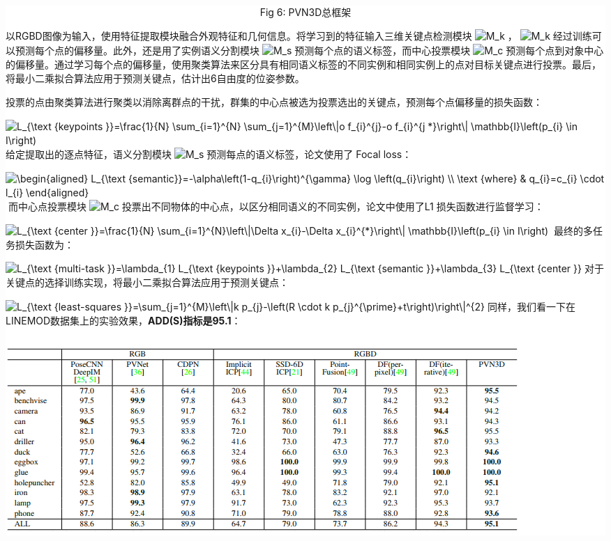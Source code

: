<center>Fig 6: PVN3D总框架
</center>

​		以RGBD图像为输入，使用特征提取模块融合外观特征和几何信息。将学习到的特征输入三维关键点检测模块 <img src="https://www.zhihu.com/equation?tex=M_k" alt="M_k" class="ee_img tr_noresize" eeimg="1">  ， <img src="https://www.zhihu.com/equation?tex=M_k" alt="M_k" class="ee_img tr_noresize" eeimg="1"> 经过训练可以预测每个点的偏移量。此外，还是用了实例语义分割模块 <img src="https://www.zhihu.com/equation?tex=M_s" alt="M_s" class="ee_img tr_noresize" eeimg="1"> 预测每个点的语义标签，而中心投票模块 <img src="https://www.zhihu.com/equation?tex=M_c" alt="M_c" class="ee_img tr_noresize" eeimg="1"> 预测每个点到对象中心的偏移量。通过学习每个点的偏移量，使用聚类算法来区分具有相同语义标签的不同实例和相同实例上的点对目标关键点进行投票。最后，将最小二乘拟合算法应用于预测关键点，估计出6自由度的位姿参数。

​		投票的点由聚类算法进行聚类以消除离群点的干扰，群集的中心点被选为投票选出的关键点，预测每个点偏移量的损失函数：

<img src="https://www.zhihu.com/equation?tex=L_{\text {keypoints }}=\frac{1}{N} \sum_{i=1}^{N} \sum_{j=1}^{M}\left\|o f_{i}^{j}-o f_{i}^{j *}\right\| \mathbb{I}\left(p_{i} \in I\right)
" alt="L_{\text {keypoints }}=\frac{1}{N} \sum_{i=1}^{N} \sum_{j=1}^{M}\left\|o f_{i}^{j}-o f_{i}^{j *}\right\| \mathbb{I}\left(p_{i} \in I\right)
" class="ee_img tr_noresize" eeimg="1">
​		给定提取出的逐点特征，语义分割模块 <img src="https://www.zhihu.com/equation?tex=M_s" alt="M_s" class="ee_img tr_noresize" eeimg="1"> 预测每点的语义标签，论文使用了 Focal loss：

<img src="https://www.zhihu.com/equation?tex=\begin{aligned}
L_{\text {semantic}}=-\alpha\left(1-q_{i}\right)^{\gamma} \log \left(q_{i}\right) \\
\text {where} & q_{i}=c_{i} \cdot l_{i}
\end{aligned}
" alt="\begin{aligned}
L_{\text {semantic}}=-\alpha\left(1-q_{i}\right)^{\gamma} \log \left(q_{i}\right) \\
\text {where} & q_{i}=c_{i} \cdot l_{i}
\end{aligned}
" class="ee_img tr_noresize" eeimg="1">
​		而中心点投票模块 <img src="https://www.zhihu.com/equation?tex=M_c" alt="M_c" class="ee_img tr_noresize" eeimg="1"> 投票出不同物体的中心点，以区分相同语义的不同实例，论文中使用了L1 损失函数进行监督学习：



<img src="https://www.zhihu.com/equation?tex=L_{\text {center }}=\frac{1}{N} \sum_{i=1}^{N}\left\|\Delta x_{i}-\Delta x_{i}^{*}\right\| \mathbb{I}\left(p_{i} \in I\right)
" alt="L_{\text {center }}=\frac{1}{N} \sum_{i=1}^{N}\left\|\Delta x_{i}-\Delta x_{i}^{*}\right\| \mathbb{I}\left(p_{i} \in I\right)
" class="ee_img tr_noresize" eeimg="1">
​		最终的多任务损失函数为：

<img src="https://www.zhihu.com/equation?tex=L_{\text {multi-task }}=\lambda_{1} L_{\text {keypoints }}+\lambda_{2} L_{\text {semantic }}+\lambda_{3} L_{\text {center }}
" alt="L_{\text {multi-task }}=\lambda_{1} L_{\text {keypoints }}+\lambda_{2} L_{\text {semantic }}+\lambda_{3} L_{\text {center }}
" class="ee_img tr_noresize" eeimg="1">
​		对于关键点的选择训练实现，将最小二乘拟合算法应用于预测关键点：

<img src="https://www.zhihu.com/equation?tex=L_{\text {least-squares }}=\sum_{j=1}^{M}\left\|k p_{j}-\left(R \cdot k p_{j}^{\prime}+t\right)\right\|^{2}
" alt="L_{\text {least-squares }}=\sum_{j=1}^{M}\left\|k p_{j}-\left(R \cdot k p_{j}^{\prime}+t\right)\right\|^{2}
" class="ee_img tr_noresize" eeimg="1">
​		同样，我们看一下在LINEMOD数据集上的实验效果，**ADD(S)指标是95.1**：

![1588849304122](https://raw.githubusercontent.com/wenym7/Markdown4Zhihu/master/Data/CVPR2020/1588849304122.png)
